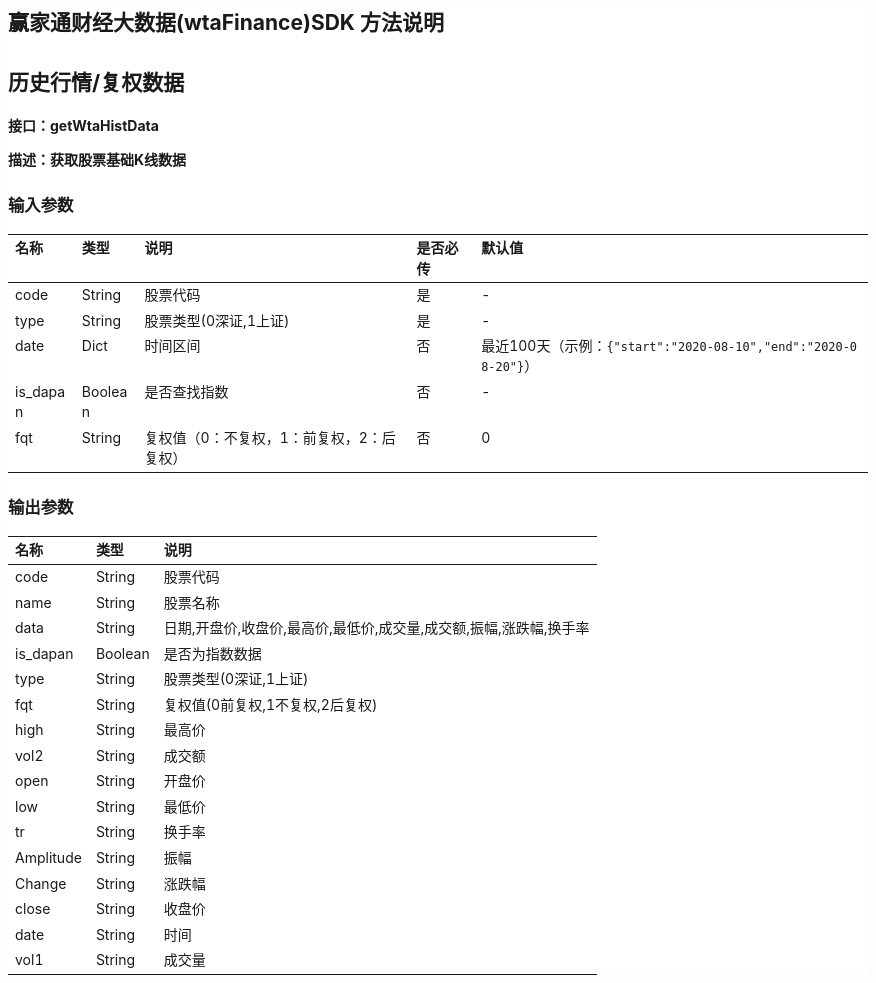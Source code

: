 ## 赢家通财经大数据(wtaFinance)SDK 方法说明

## 历史行情/复权数据
**接口：getWtaHistData**

**描述：获取股票基础K线数据**

### 输入参数
|  名称 | 类型  | 说明  |  是否必传 |  默认值 |
| :------------ | :------------ | :------------ | :------------ | :------------ |
|  code | String  | 股票代码  | 是  |  - |
|  type | String  | 股票类型(0深证,1上证) | 是  |  - |
|  date | Dict  | 时间区间 | 否  |  最近100天（示例：`{"start":"2020-08-10","end":"2020-08-20"}`） |
|is_dapan|Boolean|是否查找指数|否|-|
|fqt|String|复权值（0：不复权，1：前复权，2：后复权）|否|0|

### 输出参数
|  名称 | 类型  | 说明  |
| :------------ | :------------ | :------------ |
|code|String|股票代码|
|name|String|股票名称|
|data|String|日期,开盘价,收盘价,最高价,最低价,成交量,成交额,振幅,涨跌幅,换手率|
|is_dapan|Boolean|是否为指数数据|
|type|String|股票类型(0深证,1上证)|
|fqt|String|复权值(0前复权,1不复权,2后复权)|
|high|String|最高价|
|vol2|String|成交额|
|open|String|开盘价|
|low|String|最低价|
|tr|String|换手率|
|Amplitude|String|振幅|
|Change|String|涨跌幅|
|close|String|收盘价|
|date|String|时间|
|vol1|String|成交量|

